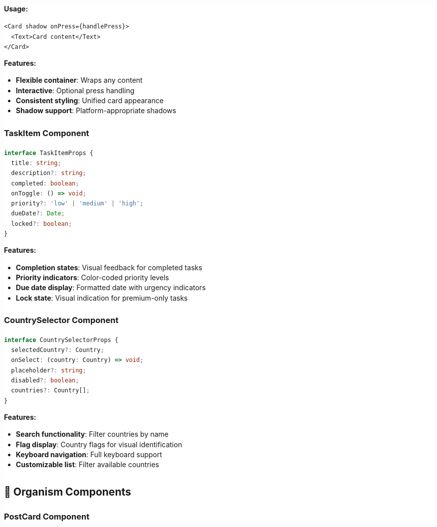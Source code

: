 **Usage:**
```tsx
<Card shadow onPress={handlePress}>
  <Text>Card content</Text>
</Card>
```

**Features:**
- **Flexible container**: Wraps any content
- **Interactive**: Optional press handling
- **Consistent styling**: Unified card appearance
- **Shadow support**: Platform-appropriate shadows

### TaskItem Component

```typescript
interface TaskItemProps {
  title: string;
  description?: string;
  completed: boolean;
  onToggle: () => void;
  priority?: 'low' | 'medium' | 'high';
  dueDate?: Date;
  locked?: boolean;
}
```

**Features:**
- **Completion states**: Visual feedback for completed tasks
- **Priority indicators**: Color-coded priority levels
- **Due date display**: Formatted date with urgency indicators
- **Lock state**: Visual indication for premium-only tasks

### CountrySelector Component

```typescript
interface CountrySelectorProps {
  selectedCountry?: Country;
  onSelect: (country: Country) => void;
  placeholder?: string;
  disabled?: boolean;
  countries?: Country[];
}
```

**Features:**
- **Search functionality**: Filter countries by name
- **Flag display**: Country flags for visual identification
- **Keyboard navigation**: Full keyboard support
- **Customizable list**: Filter available countries

## 🏢 Organism Components

### PostCard Component
